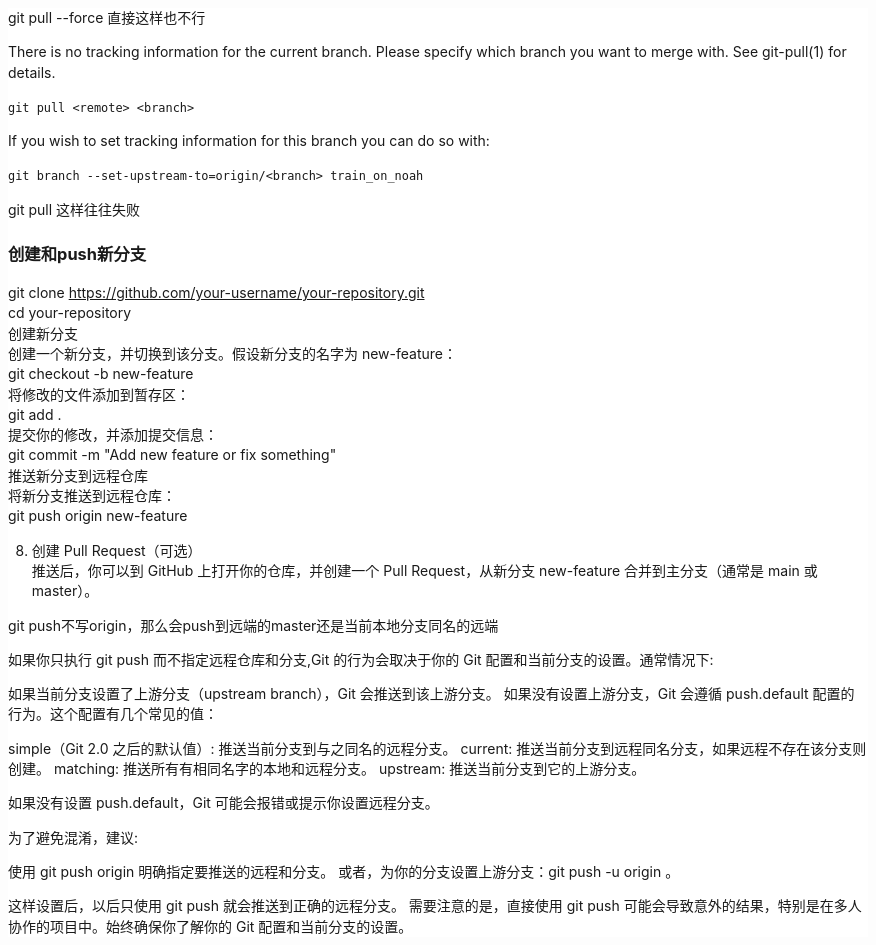 


git pull --force 直接这样也不行

There is no tracking information for the current branch.
Please specify which branch you want to merge with.
See git-pull(1) for details.

    git pull <remote> <branch>

If you wish to set tracking information for this branch you can do so with:

    git branch --set-upstream-to=origin/<branch> train_on_noah

git pull 这样往往失败





### 创建和push新分支
git clone https://github.com/your-username/your-repository.git    
cd your-repository    
创建新分支   
创建一个新分支，并切换到该分支。假设新分支的名字为 new-feature：   
git checkout -b new-feature    
将修改的文件添加到暂存区：    
git add .      
提交你的修改，并添加提交信息：     
git commit -m "Add new feature or fix something"     
推送新分支到远程仓库    
将新分支推送到远程仓库：    
git push origin new-feature   



8. 创建 Pull Request（可选）   
推送后，你可以到 GitHub 上打开你的仓库，并创建一个 Pull Request，从新分支 new-feature 合并到主分支（通常是 main 或 master）。

git push不写origin，那么会push到远端的master还是当前本地分支同名的远端

如果你只执行 git push 而不指定远程仓库和分支,Git 的行为会取决于你的 Git 配置和当前分支的设置。通常情况下:

如果当前分支设置了上游分支（upstream branch），Git 会推送到该上游分支。
如果没有设置上游分支，Git 会遵循 push.default 配置的行为。这个配置有几个常见的值：

simple（Git 2.0 之后的默认值）: 推送当前分支到与之同名的远程分支。
current: 推送当前分支到远程同名分支，如果远程不存在该分支则创建。
matching: 推送所有有相同名字的本地和远程分支。
upstream: 推送当前分支到它的上游分支。


如果没有设置 push.default，Git 可能会报错或提示你设置远程分支。

为了避免混淆，建议:

使用 git push origin <branch-name> 明确指定要推送的远程和分支。
或者，为你的分支设置上游分支：git push -u origin <branch-name>。

这样设置后，以后只使用 git push 就会推送到正确的远程分支。
需要注意的是，直接使用 git push 可能会导致意外的结果，特别是在多人协作的项目中。始终确保你了解你的 Git 配置和当前分支的设置。 
